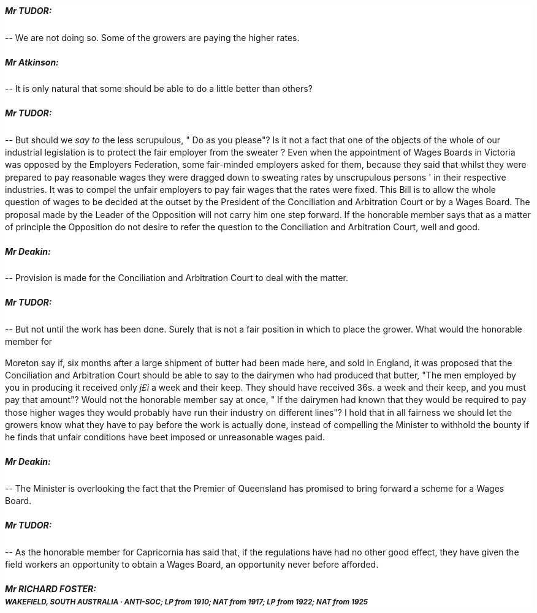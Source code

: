 ##### Mr TUDOR:

-- We are not doing so. Some of the growers are paying the higher rates. 

##### Mr Atkinson:

--  It is only natural that some should be able to do a little better than others? 

##### Mr TUDOR:

-- But should we  *say to*  the less scrupulous, " Do as you please"? Is it not a fact that one of the objects of the whole of our industrial legislation is to protect the fair employer from the sweater ? Even when the appointment of Wages Boards in Victoria was opposed by the Employers Federation, some fair-minded employers asked for them, because they said that whilst they were prepared to pay reasonable wages they were dragged down to sweating rates by unscrupulous persons ' in their respective industries. It was to compel the unfair employers to pay fair wages that the rates were fixed. This Bill is to allow the whole question of wages to be decided at the outset by the  President  of the Conciliation and Arbitration Court or by a Wages Board. The proposal made by the Leader of the Opposition will not carry him one step forward. If the honorable member says that as a matter of principle the Opposition do not desire to refer the question to the Conciliation and Arbitration Court, well and good. 

##### Mr Deakin:

--  Provision is made for the Conciliation and Arbitration Court to deal with the matter. 

##### Mr TUDOR:

-- But not until the work has been done. Surely that is not a fair position in which to place the grower. What would the honorable member for 

Moreton say if, six months after a large shipment of butter had been made here, and sold in England, it was proposed that the Conciliation and Arbitration Court should be able to say to the dairymen who had produced that butter, "The men employed by you in producing it received only  *j£i*  a week and their keep. They should have received 36s. a week and their keep, and you must pay that amount"? Would not the honorable member say at once, " If the dairymen had known that they would be required to pay those higher wages they would probably have run their industry on different lines"? I hold that in all fairness we should let the growers know what they have to pay before the work is actually done, instead of compelling the Minister to withhold the bounty if he finds that unfair conditions have beet imposed or unreasonable wages paid. 

##### Mr Deakin:

--  The Minister is overlooking the fact that the Premier of Queensland has promised to bring forward a scheme for a Wages Board. 

##### Mr TUDOR:

-- As the honorable member for Capricornia has said that, if the regulations have had no other good effect, they have given the field workers an opportunity to obtain a Wages Board, an opportunity never before afforded. 

##### Mr RICHARD FOSTER:<br><small class="text-muted">WAKEFIELD, SOUTH AUSTRALIA &middot; ANTI-SOC; LP from 1910; NAT from 1917; LP from 1922; NAT from 1925</small>

